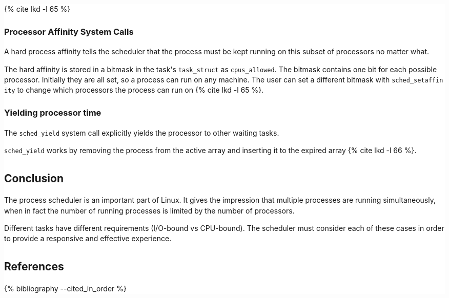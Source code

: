 {% cite lkd -l 65 %}

### Processor Affinity System Calls

A hard process affinity tells the scheduler that the process must be kept running on this subset of processors no matter what.

The hard affinity is stored in a bitmask in the task's `task_struct` as `cpus_allowed`. The bitmask contains one bit for each possible processor. Initially they are all set, so a process can run on any machine. The user can set a different bitmask with `sched_setaffinity` to change which processors the process can run on {% cite lkd -l 65 %}.

### Yielding processor time

The `sched_yield` system call explicitly yields the processor to other waiting tasks.

`sched_yield` works by removing the process from the active array and inserting it to the expired array {% cite lkd -l 66 %}.

## Conclusion

The process scheduler is an important part of Linux. It gives the impression that multiple processes are running simultaneously, when in fact the number of running processes is limited by the number of processors.

Different tasks have different requirements (I/O-bound vs CPU-bound). The scheduler must consider each of these cases in order to provide a responsive and effective experience.

## References

{% bibliography --cited_in_order %}
